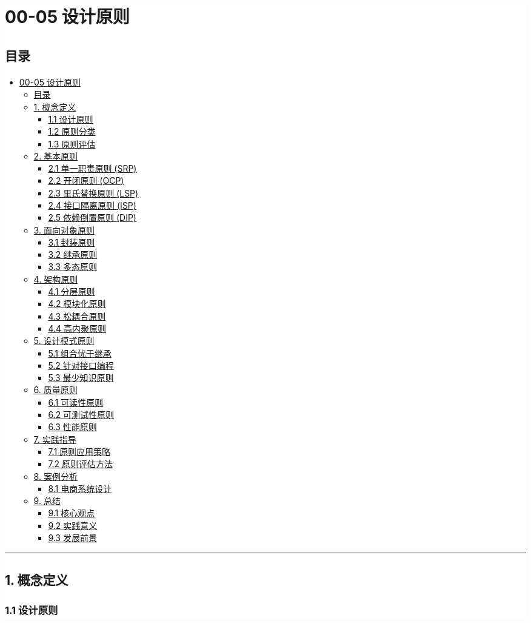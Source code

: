 # 00-05 设计原则

## 目录

- [00-05 设计原则](#00-05-设计原则)
  - [目录](#目录)
  - [1. 概念定义](#1-概念定义)
    - [1.1 设计原则](#11-设计原则)
    - [1.2 原则分类](#12-原则分类)
    - [1.3 原则评估](#13-原则评估)
  - [2. 基本原则](#2-基本原则)
    - [2.1 单一职责原则 (SRP)](#21-单一职责原则-srp)
    - [2.2 开闭原则 (OCP)](#22-开闭原则-ocp)
    - [2.3 里氏替换原则 (LSP)](#23-里氏替换原则-lsp)
    - [2.4 接口隔离原则 (ISP)](#24-接口隔离原则-isp)
    - [2.5 依赖倒置原则 (DIP)](#25-依赖倒置原则-dip)
  - [3. 面向对象原则](#3-面向对象原则)
    - [3.1 封装原则](#31-封装原则)
    - [3.2 继承原则](#32-继承原则)
    - [3.3 多态原则](#33-多态原则)
  - [4. 架构原则](#4-架构原则)
    - [4.1 分层原则](#41-分层原则)
    - [4.2 模块化原则](#42-模块化原则)
    - [4.3 松耦合原则](#43-松耦合原则)
    - [4.4 高内聚原则](#44-高内聚原则)
  - [5. 设计模式原则](#5-设计模式原则)
    - [5.1 组合优于继承](#51-组合优于继承)
    - [5.2 针对接口编程](#52-针对接口编程)
    - [5.3 最少知识原则](#53-最少知识原则)
  - [6. 质量原则](#6-质量原则)
    - [6.1 可读性原则](#61-可读性原则)
    - [6.2 可测试性原则](#62-可测试性原则)
    - [6.3 性能原则](#63-性能原则)
  - [7. 实践指导](#7-实践指导)
    - [7.1 原则应用策略](#71-原则应用策略)
    - [7.2 原则评估方法](#72-原则评估方法)
  - [8. 案例分析](#8-案例分析)
    - [8.1 电商系统设计](#81-电商系统设计)
  - [9. 总结](#9-总结)
    - [9.1 核心观点](#91-核心观点)
    - [9.2 实践意义](#92-实践意义)
    - [9.3 发展前景](#93-发展前景)

---

## 1. 概念定义

### 1.1 设计原则
